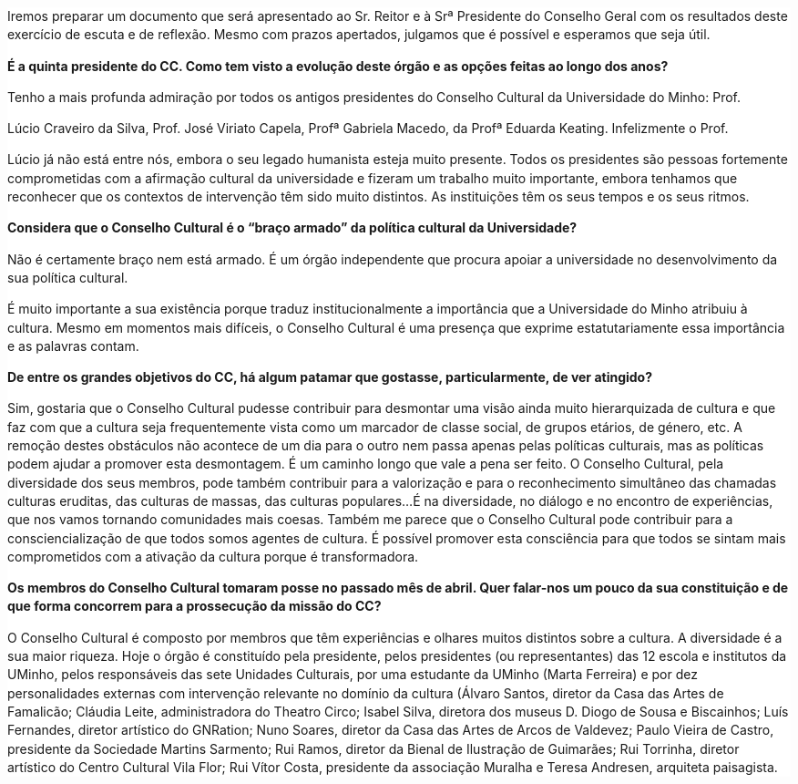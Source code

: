 Iremos preparar um documento que será apresentado ao Sr. Reitor e à Srª Presidente do Conselho Geral com os resultados deste exercício de escuta e de reflexão. Mesmo com prazos apertados, julgamos que é possível e esperamos que seja útil.

**É a quinta presidente do CC. Como tem visto a evolução deste órgão e as opções feitas ao longo dos anos?**

Tenho a mais profunda admiração por todos os antigos presidentes do Conselho Cultural da Universidade do Minho: Prof.

Lúcio Craveiro da Silva, Prof. José Viriato Capela, Profª Gabriela Macedo, da Profª Eduarda Keating. Infelizmente o Prof.

Lúcio já não está entre nós, embora o seu legado humanista esteja muito presente. Todos os presidentes são pessoas fortemente comprometidas com a afirmação cultural da universidade e fizeram um trabalho muito importante, embora tenhamos que reconhecer que os contextos de intervenção têm sido muito distintos. As instituições têm os seus tempos e os seus ritmos.

**Considera que o Conselho Cultural é o “braço armado” da política cultural da Universidade?**

Não é certamente braço nem está armado. É um órgão independente que procura apoiar a universidade no desenvolvimento da sua política cultural.

É muito importante a sua existência porque traduz institucionalmente a importância que a Universidade do Minho atribuiu à cultura. Mesmo em momentos mais difíceis, o Conselho Cultural é uma presença que exprime estatutariamente essa importância e as palavras contam.

**De entre os grandes objetivos do CC, há algum patamar que gostasse, particularmente, de ver atingido?**

Sim, gostaria que o Conselho Cultural pudesse contribuir para desmontar uma visão ainda muito hierarquizada de cultura e que faz com que a cultura seja frequentemente vista como um marcador de classe social, de grupos etários, de género, etc. A remoção destes obstáculos não acontece de um dia para o outro nem passa apenas pelas políticas culturais, mas as políticas podem ajudar a promover esta desmontagem. É um caminho longo que vale a pena ser feito. O Conselho Cultural, pela diversidade dos seus membros, pode também contribuir para a valorização e para o reconhecimento simultâneo das chamadas culturas eruditas, das culturas de massas, das culturas populares…É na diversidade, no diálogo e no encontro de experiências, que nos vamos tornando comunidades mais coesas. Também me parece que o Conselho Cultural pode contribuir para a consciencialização de que todos somos agentes de cultura. É possível promover esta consciência para que todos se sintam mais comprometidos com a ativação da cultura porque é transformadora.

**Os membros do Conselho Cultural tomaram posse no passado mês de abril. Quer falar-nos um pouco da sua constituição e de que forma concorrem para a prossecução da missão do CC?**

O Conselho Cultural é composto por membros que têm experiências e olhares muitos distintos sobre a cultura. A diversidade é a sua maior riqueza. Hoje o órgão é constituído pela presidente, pelos presidentes (ou representantes) das 12 escola e institutos da UMinho, pelos responsáveis das sete Unidades Culturais, por uma estudante da UMinho (Marta Ferreira) e por dez personalidades externas com intervenção relevante no domínio da cultura (Álvaro Santos, diretor da Casa das Artes de Famalicão; Cláudia Leite, administradora do Theatro Circo; Isabel Silva, diretora dos museus D. Diogo de Sousa e Biscainhos; Luís Fernandes, diretor artístico do GNRation; Nuno Soares, diretor da Casa das Artes de Arcos de Valdevez; Paulo Vieira de Castro, presidente da Sociedade Martins Sarmento; Rui Ramos, diretor da Bienal de Ilustração de Guimarães; Rui Torrinha, diretor artístico do Centro Cultural Vila Flor; Rui Vítor Costa, presidente da associação Muralha e Teresa Andresen, arquiteta paisagista.
